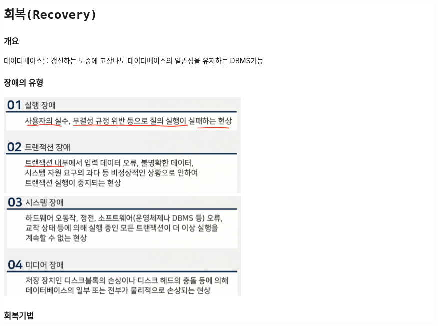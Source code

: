 

# `회복(Recovery)`

### 개요

데이터베이스를 갱신하는 도중에 고장나도 데이터베이스의 일관성을 유지하는 DBMS기능

### 장애의 유형

<img src="3강_기본 SQL 작성2.assets/image-20220921160704552.png" alt="image-20220921160704552" style="zoom:50%;" /> 

<img src="3강_기본 SQL 작성2.assets/image-20220921160716876.png" alt="image-20220921160716876" style="zoom:50%;" /> 

### 회복기법
